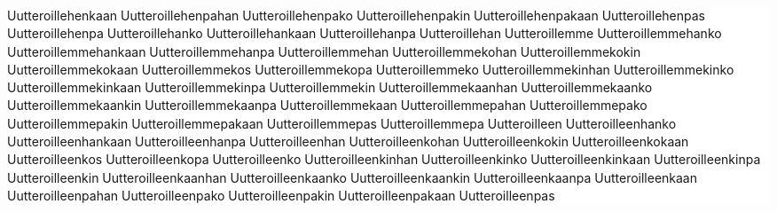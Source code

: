 Uutteroillehenkaan
Uutteroillehenpahan
Uutteroillehenpako
Uutteroillehenpakin
Uutteroillehenpakaan
Uutteroillehenpas
Uutteroillehenpa
Uutteroillehanko
Uutteroillehankaan
Uutteroillehanpa
Uutteroillehan
Uutteroillemme
Uutteroillemmehanko
Uutteroillemmehankaan
Uutteroillemmehanpa
Uutteroillemmehan
Uutteroillemmekohan
Uutteroillemmekokin
Uutteroillemmekokaan
Uutteroillemmekos
Uutteroillemmekopa
Uutteroillemmeko
Uutteroillemmekinhan
Uutteroillemmekinko
Uutteroillemmekinkaan
Uutteroillemmekinpa
Uutteroillemmekin
Uutteroillemmekaanhan
Uutteroillemmekaanko
Uutteroillemmekaankin
Uutteroillemmekaanpa
Uutteroillemmekaan
Uutteroillemmepahan
Uutteroillemmepako
Uutteroillemmepakin
Uutteroillemmepakaan
Uutteroillemmepas
Uutteroillemmepa
Uutteroilleen
Uutteroilleenhanko
Uutteroilleenhankaan
Uutteroilleenhanpa
Uutteroilleenhan
Uutteroilleenkohan
Uutteroilleenkokin
Uutteroilleenkokaan
Uutteroilleenkos
Uutteroilleenkopa
Uutteroilleenko
Uutteroilleenkinhan
Uutteroilleenkinko
Uutteroilleenkinkaan
Uutteroilleenkinpa
Uutteroilleenkin
Uutteroilleenkaanhan
Uutteroilleenkaanko
Uutteroilleenkaankin
Uutteroilleenkaanpa
Uutteroilleenkaan
Uutteroilleenpahan
Uutteroilleenpako
Uutteroilleenpakin
Uutteroilleenpakaan
Uutteroilleenpas